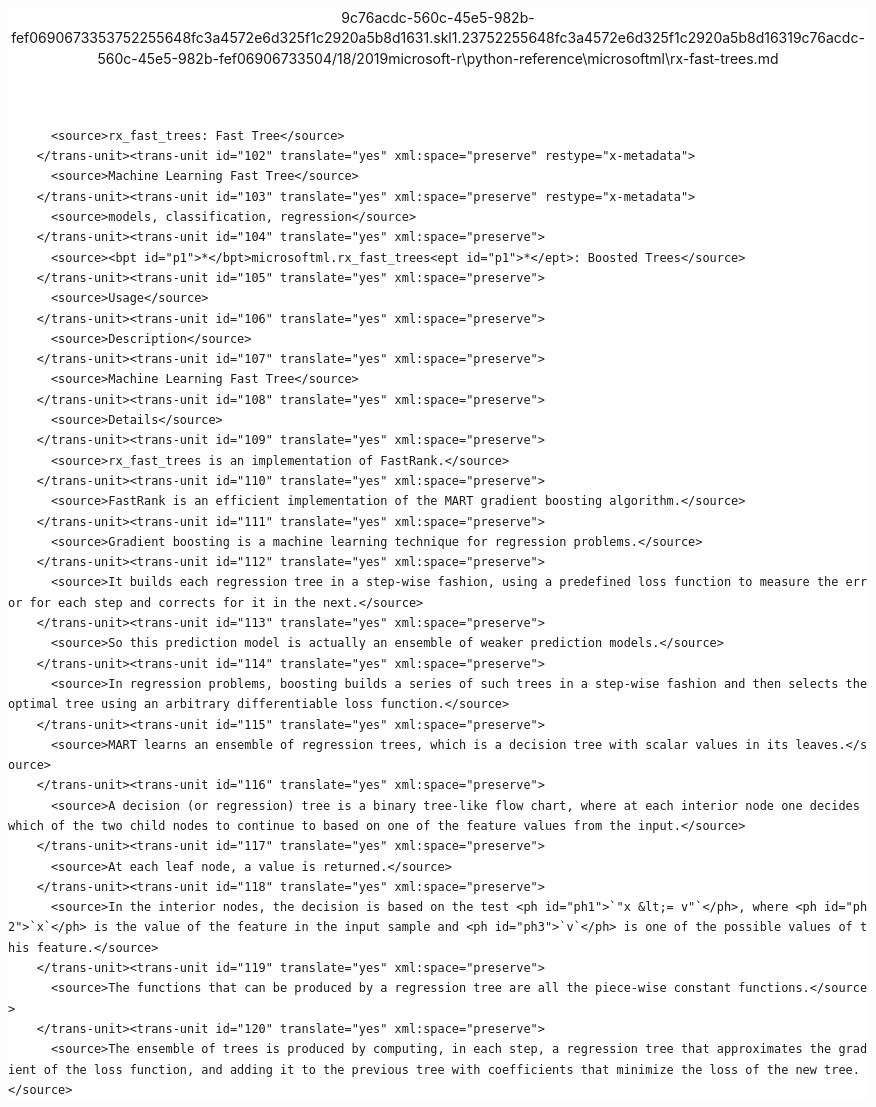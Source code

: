 <?xml version="1.0"?><xliff version="1.2" xmlns="urn:oasis:names:tc:xliff:document:1.2" xmlns:xsi="http://www.w3.org/2001/XMLSchema-instance" xsi:schemaLocation="urn:oasis:names:tc:xliff:document:1.2 xliff-core-1.2-transitional.xsd"><file datatype="xml" original="rx-fast-trees.md" source-language="en-US" target-language="en-US"><header><tool tool-id="mdxliff" tool-name="mdxliff" tool-version="1.0-d1654b2" tool-company="Microsoft" /><xliffext:skl_file_name xmlns:xliffext="urn:microsoft:content:schema:xliffextensions">9c76acdc-560c-45e5-982b-fef0690673353752255648fc3a4572e6d325f1c2920a5b8d1631.skl</xliffext:skl_file_name><xliffext:version xmlns:xliffext="urn:microsoft:content:schema:xliffextensions">1.2</xliffext:version><xliffext:ms.openlocfilehash xmlns:xliffext="urn:microsoft:content:schema:xliffextensions">3752255648fc3a4572e6d325f1c2920a5b8d1631</xliffext:ms.openlocfilehash><xliffext:ms.sourcegitcommit xmlns:xliffext="urn:microsoft:content:schema:xliffextensions">9c76acdc-560c-45e5-982b-fef069067335</xliffext:ms.sourcegitcommit><xliffext:ms.lasthandoff xmlns:xliffext="urn:microsoft:content:schema:xliffextensions">04/18/2019</xliffext:ms.lasthandoff><xliffext:ms.openlocfilepath xmlns:xliffext="urn:microsoft:content:schema:xliffextensions">microsoft-r\python-reference\microsoftml\rx-fast-trees.md</xliffext:ms.openlocfilepath></header><body><group id="content" extype="content"><trans-unit id="101" translate="yes" xml:space="preserve" restype="x-metadata">
          <source>rx_fast_trees: Fast Tree</source>
        </trans-unit><trans-unit id="102" translate="yes" xml:space="preserve" restype="x-metadata">
          <source>Machine Learning Fast Tree</source>
        </trans-unit><trans-unit id="103" translate="yes" xml:space="preserve" restype="x-metadata">
          <source>models, classification, regression</source>
        </trans-unit><trans-unit id="104" translate="yes" xml:space="preserve">
          <source><bpt id="p1">*</bpt>microsoftml.rx_fast_trees<ept id="p1">*</ept>: Boosted Trees</source>
        </trans-unit><trans-unit id="105" translate="yes" xml:space="preserve">
          <source>Usage</source>
        </trans-unit><trans-unit id="106" translate="yes" xml:space="preserve">
          <source>Description</source>
        </trans-unit><trans-unit id="107" translate="yes" xml:space="preserve">
          <source>Machine Learning Fast Tree</source>
        </trans-unit><trans-unit id="108" translate="yes" xml:space="preserve">
          <source>Details</source>
        </trans-unit><trans-unit id="109" translate="yes" xml:space="preserve">
          <source>rx_fast_trees is an implementation of FastRank.</source>
        </trans-unit><trans-unit id="110" translate="yes" xml:space="preserve">
          <source>FastRank is an efficient implementation of the MART gradient boosting algorithm.</source>
        </trans-unit><trans-unit id="111" translate="yes" xml:space="preserve">
          <source>Gradient boosting is a machine learning technique for regression problems.</source>
        </trans-unit><trans-unit id="112" translate="yes" xml:space="preserve">
          <source>It builds each regression tree in a step-wise fashion, using a predefined loss function to measure the error for each step and corrects for it in the next.</source>
        </trans-unit><trans-unit id="113" translate="yes" xml:space="preserve">
          <source>So this prediction model is actually an ensemble of weaker prediction models.</source>
        </trans-unit><trans-unit id="114" translate="yes" xml:space="preserve">
          <source>In regression problems, boosting builds a series of such trees in a step-wise fashion and then selects the optimal tree using an arbitrary differentiable loss function.</source>
        </trans-unit><trans-unit id="115" translate="yes" xml:space="preserve">
          <source>MART learns an ensemble of regression trees, which is a decision tree with scalar values in its leaves.</source>
        </trans-unit><trans-unit id="116" translate="yes" xml:space="preserve">
          <source>A decision (or regression) tree is a binary tree-like flow chart, where at each interior node one decides which of the two child nodes to continue to based on one of the feature values from the input.</source>
        </trans-unit><trans-unit id="117" translate="yes" xml:space="preserve">
          <source>At each leaf node, a value is returned.</source>
        </trans-unit><trans-unit id="118" translate="yes" xml:space="preserve">
          <source>In the interior nodes, the decision is based on the test <ph id="ph1">`"x &lt;= v"`</ph>, where <ph id="ph2">`x`</ph> is the value of the feature in the input sample and <ph id="ph3">`v`</ph> is one of the possible values of this feature.</source>
        </trans-unit><trans-unit id="119" translate="yes" xml:space="preserve">
          <source>The functions that can be produced by a regression tree are all the piece-wise constant functions.</source>
        </trans-unit><trans-unit id="120" translate="yes" xml:space="preserve">
          <source>The ensemble of trees is produced by computing, in each step, a regression tree that approximates the gradient of the loss function, and adding it to the previous tree with coefficients that minimize the loss of the new tree.</source>